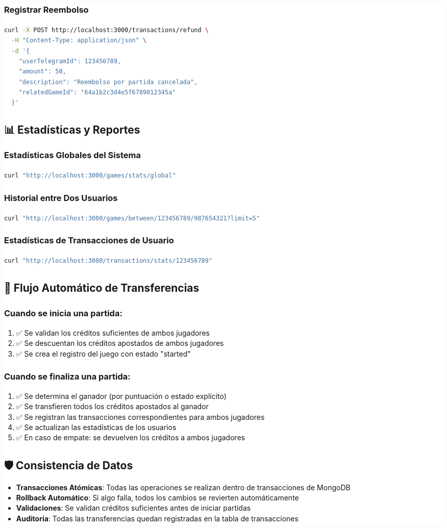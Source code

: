 ### Registrar Reembolso

```bash
curl -X POST http://localhost:3000/transactions/refund \
  -H "Content-Type: application/json" \
  -d '{
    "userTelegramId": 123456789,
    "amount": 50,
    "description": "Reembolso por partida cancelada",
    "relatedGameId": "64a1b2c3d4e5f6789012345a"
  }'
```

## 📊 Estadísticas y Reportes

### Estadísticas Globales del Sistema

```bash
curl "http://localhost:3000/games/stats/global"
```

### Historial entre Dos Usuarios

```bash
curl "http://localhost:3000/games/between/123456789/987654321?limit=5"
```

### Estadísticas de Transacciones de Usuario

```bash
curl "http://localhost:3000/transactions/stats/123456789"
```

## 🔄 Flujo Automático de Transferencias

### Cuando se inicia una partida:
1. ✅ Se validan los créditos suficientes de ambos jugadores
2. ✅ Se descuentan los créditos apostados de ambos jugadores
3. ✅ Se crea el registro del juego con estado "started"

### Cuando se finaliza una partida:
1. ✅ Se determina el ganador (por puntuación o estado explícito)
2. ✅ Se transfieren todos los créditos apostados al ganador
3. ✅ Se registran las transacciones correspondientes para ambos jugadores
4. ✅ Se actualizan las estadísticas de los usuarios
5. ✅ En caso de empate: se devuelven los créditos a ambos jugadores

## 🛡️ Consistencia de Datos

- **Transacciones Atómicas**: Todas las operaciones se realizan dentro de transacciones de MongoDB
- **Rollback Automático**: Si algo falla, todos los cambios se revierten automáticamente
- **Validaciones**: Se validan créditos suficientes antes de iniciar partidas
- **Auditoria**: Todas las transferencias quedan registradas en la tabla de transacciones
